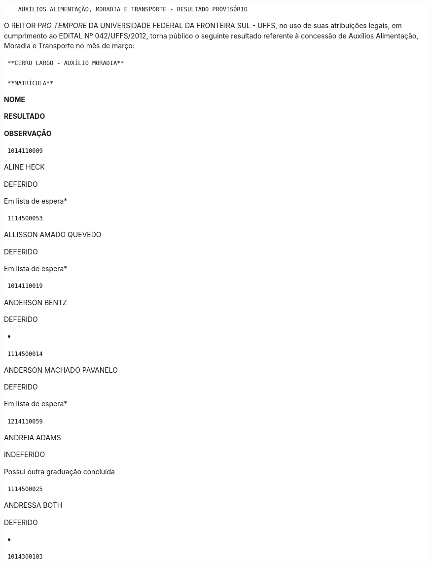         AUXÍLIOS ALIMENTAÇÃO, MORADIA E TRANSPORTE - RESULTADO PROVISÓRIO  

O REITOR *PRO TEMPORE* DA UNIVERSIDADE FEDERAL DA FRONTEIRA SUL - UFFS, no uso de suas atribuições legais, em cumprimento ao EDITAL Nº 042/UFFS/2012, torna público o seguinte resultado referente à concessão de Auxílios Alimentação, Moradia e Transporte no mês de março:

     **CERRO LARGO - AUXÍLIO MORADIA**

     **MATRÍCULA**

   **NOME**

   **RESULTADO**

   **OBSERVAÇÃO**

     1014110009

   ALINE HECK

   DEFERIDO

   Em lista de espera*

     1114500053

   ALLISSON AMADO QUEVEDO

   DEFERIDO

   Em lista de espera*

     1014110019

   ANDERSON BENTZ

   DEFERIDO

   -

     1114500014

   ANDERSON MACHADO PAVANELO

   DEFERIDO

   Em lista de espera*

     1214110059

   ANDREIA ADAMS

   INDEFERIDO

   Possui outra graduação concluída

     1114500025

   ANDRESSA BOTH

   DEFERIDO

   -

     1014300103
